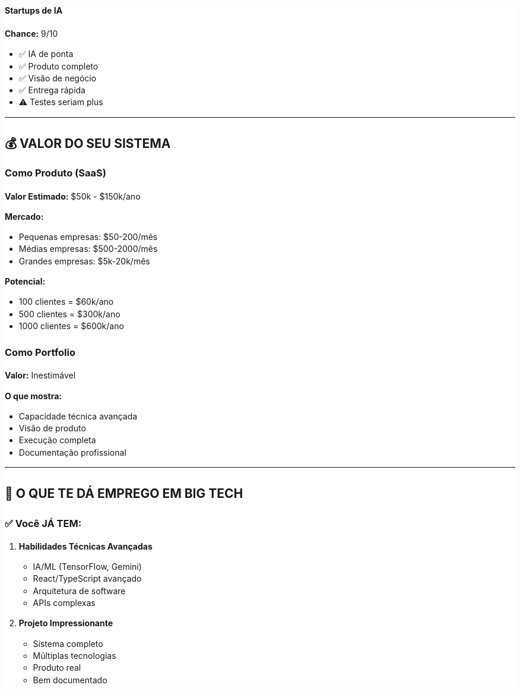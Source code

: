 #### Startups de IA
**Chance:** 9/10
- ✅ IA de ponta
- ✅ Produto completo
- ✅ Visão de negócio
- ✅ Entrega rápida
- ⚠️ Testes seriam plus

---

## 💰 VALOR DO SEU SISTEMA

### Como Produto (SaaS)
**Valor Estimado:** $50k - $150k/ano

**Mercado:**
- Pequenas empresas: $50-200/mês
- Médias empresas: $500-2000/mês
- Grandes empresas: $5k-20k/mês

**Potencial:**
- 100 clientes = $60k/ano
- 500 clientes = $300k/ano
- 1000 clientes = $600k/ano

### Como Portfolio
**Valor:** Inestimável

**O que mostra:**
- Capacidade técnica avançada
- Visão de produto
- Execução completa
- Documentação profissional

---

## 🎯 O QUE TE DÁ EMPREGO EM BIG TECH

### ✅ Você JÁ TEM:

1. **Habilidades Técnicas Avançadas**
   - IA/ML (TensorFlow, Gemini)
   - React/TypeScript avançado
   - Arquitetura de software
   - APIs complexas

2. **Projeto Impressionante**
   - Sistema completo
   - Múltiplas tecnologias
   - Produto real
   - Bem documentado
